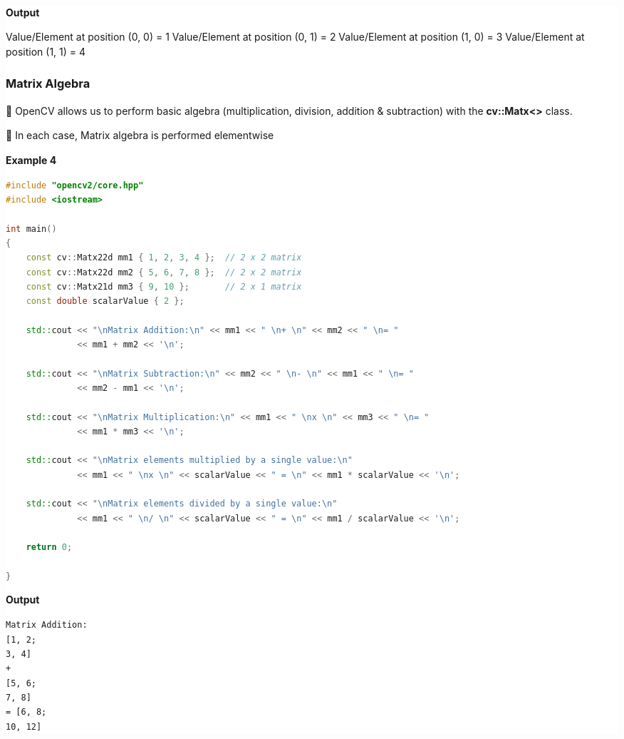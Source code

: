 **Output**

Value/Element at position (0, 0) = 1
Value/Element at position (0, 1) = 2
Value/Element at position (1, 0) = 3
Value/Element at position (1, 1) = 4

### Matrix Algebra

:notebook_with_decorative_cover: OpenCV allows us to perform basic algebra (multiplication, division, addition & subtraction) with the **cv::Matx<>** class.
     
:notebook_with_decorative_cover: In each case, Matrix algebra is performed elementwise

**Example 4**

```c++
#include "opencv2/core.hpp"
#include <iostream>

int main()
{    
    const cv::Matx22d mm1 { 1, 2, 3, 4 };  // 2 x 2 matrix
    const cv::Matx22d mm2 { 5, 6, 7, 8 };  // 2 x 2 matrix
    const cv::Matx21d mm3 { 9, 10 };       // 2 x 1 matrix
    const double scalarValue { 2 };

    std::cout << "\nMatrix Addition:\n" << mm1 << " \n+ \n" << mm2 << " \n= " 
              << mm1 + mm2 << '\n';

    std::cout << "\nMatrix Subtraction:\n" << mm2 << " \n- \n" << mm1 << " \n= " 
              << mm2 - mm1 << '\n';

    std::cout << "\nMatrix Multiplication:\n" << mm1 << " \nx \n" << mm3 << " \n= " 
              << mm1 * mm3 << '\n';

    std::cout << "\nMatrix elements multiplied by a single value:\n" 
              << mm1 << " \nx \n" << scalarValue << " = \n" << mm1 * scalarValue << '\n';

    std::cout << "\nMatrix elements divided by a single value:\n" 
              << mm1 << " \n/ \n" << scalarValue << " = \n" << mm1 / scalarValue << '\n';

    return 0;

}
```

**Output**

    Matrix Addition:
    [1, 2;
    3, 4] 
    + 
    [5, 6;
    7, 8] 
    = [6, 8;
    10, 12]
